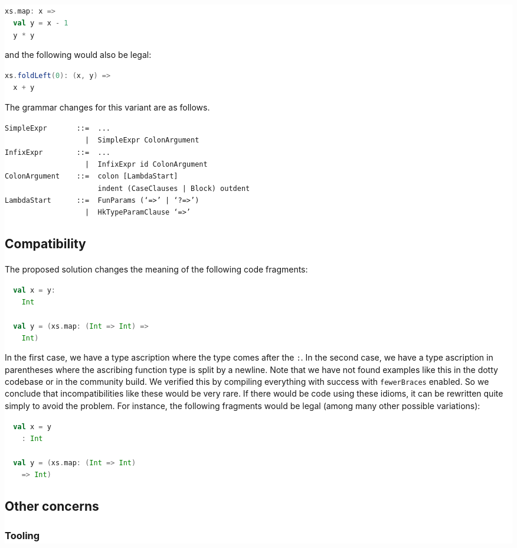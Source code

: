 ```scala
xs.map: x =>
  val y = x - 1
  y * y
```
and the following would also be legal:
```scala
xs.foldLeft(0): (x, y) =>
  x + y
```

The grammar changes for this variant are as follows.

```
SimpleExpr       ::=  ...
                   |  SimpleExpr ColonArgument
InfixExpr        ::=  ...
                   |  InfixExpr id ColonArgument
ColonArgument    ::=  colon [LambdaStart]
                      indent (CaseClauses | Block) outdent
LambdaStart      ::=  FunParams (‘=>’ | ‘?=>’)
                   |  HkTypeParamClause ‘=>’
```
## Compatibility

The proposed solution changes the meaning of the following code fragments:
```scala
  val x = y:
    Int

  val y = (xs.map: (Int => Int) =>
    Int)
```
In the first case, we have a type ascription where the type comes after the `:`. In the second case, we have
a type ascription in parentheses where the ascribing function type is split by a newline. Note that we have not found examples like this in the dotty codebase or in the community build. We verified this by compiling everything with success with `fewerBraces` enabled. So we conclude that incompatibilities like these would be very rare.
If there would be code using these idioms, it can be rewritten quite simply to avoid the problem. For instance, the following fragments would be legal (among many other possible variations):
```scala
  val x = y
    : Int

  val y = (xs.map: (Int => Int)
    => Int)
```

## Other concerns

### Tooling
